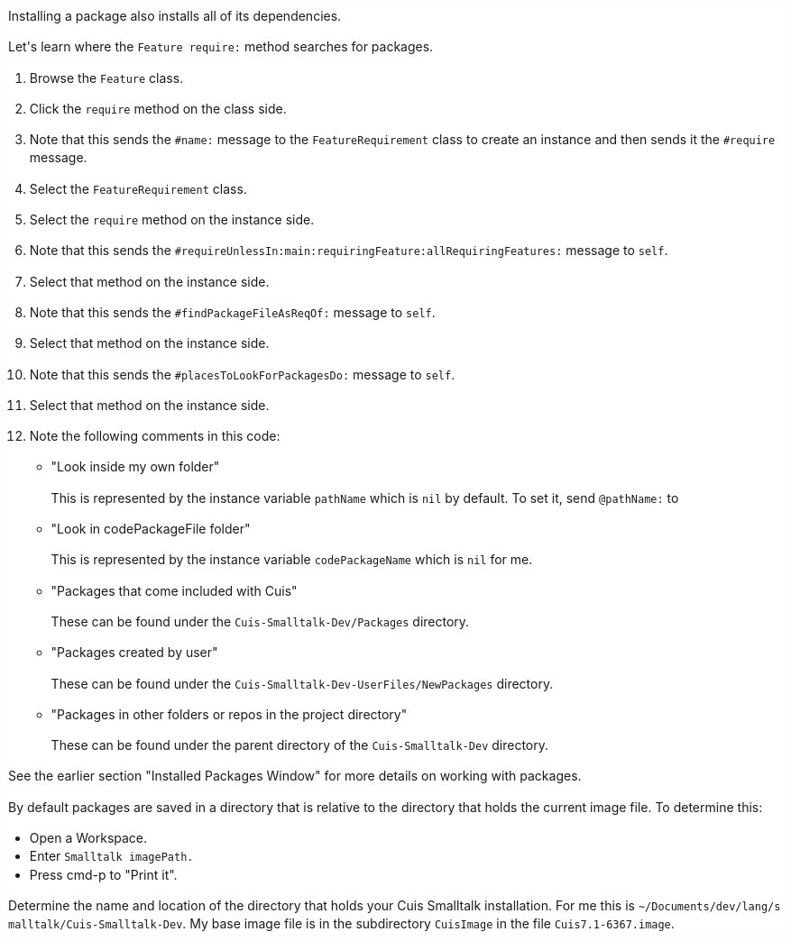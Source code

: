 Installing a package also installs all of its dependencies.

Let's learn where the `Feature require:` method searches for packages.

1. Browse the `Feature` class.
1. Click the `require` method on the class side.
1. Note that this sends the `#name:` message to the `FeatureRequirement` class
   to create an instance and then sends it the `#require` message.
1. Select the `FeatureRequirement` class.
1. Select the `require` method on the instance side.
1. Note that this sends the
   `#requireUnlessIn:main:requiringFeature:allRequiringFeatures:` message
   to `self`.
1. Select that method on the instance side.
1. Note that this sends the `#findPackageFileAsReqOf:` message to `self`.
1. Select that method on the instance side.
1. Note that this sends the `#placesToLookForPackagesDo:` message to `self`.
1. Select that method on the instance side.
1. Note the following comments in this code:

   - "Look inside my own folder"

     This is represented by the instance variable `pathName`
     which is `nil` by default.
     To set it, send `@pathName:` to

   - "Look in codePackageFile folder"

     This is represented by the instance variable `codePackageName`
     which is `nil` for me.

   - "Packages that come included with Cuis"

     These can be found under the `Cuis-Smalltalk-Dev/Packages` directory.

   - "Packages created by user"

     These can be found under the
     `Cuis-Smalltalk-Dev-UserFiles/NewPackages` directory.

   - "Packages in other folders or repos in the project directory"

     These can be found under the parent directory of the
     `Cuis-Smalltalk-Dev` directory.

See the earlier section "Installed Packages Window"
for more details on working with packages.

By default packages are saved in a directory that is relative to
the directory that holds the current image file.
To determine this:

- Open a Workspace.
- Enter `Smalltalk imagePath.`
- Press cmd-p to "Print it".

Determine the name and location of the directory
that holds your Cuis Smalltalk installation.
For me this is `~/Documents/dev/lang/smalltalk/Cuis-Smalltalk-Dev`.
My base image file is in the subdirectory `CuisImage` in the file `Cuis7.1-6367.image`.
